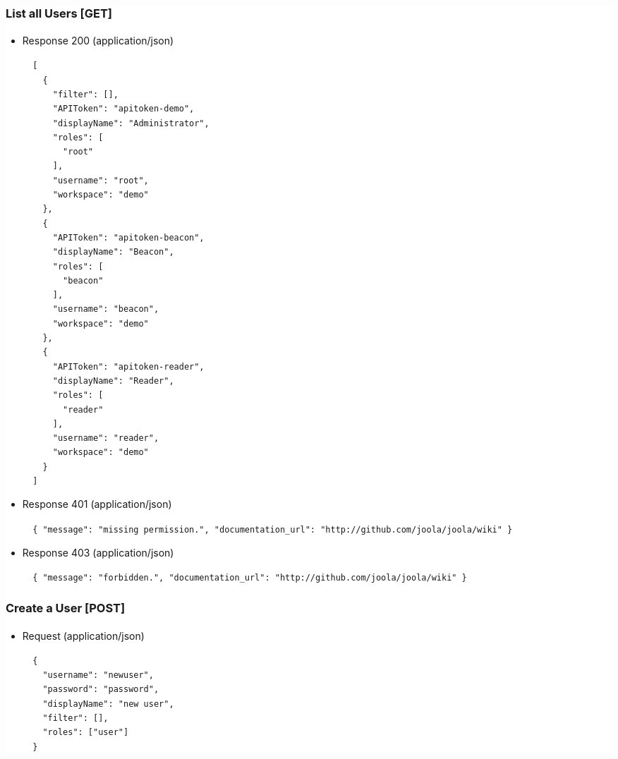### List all Users [GET]
+ Response 200 (application/json)

        [
          {
            "filter": [],
            "APIToken": "apitoken-demo",
            "displayName": "Administrator",
            "roles": [
              "root"
            ],
            "username": "root",
            "workspace": "demo"
          },
          {
            "APIToken": "apitoken-beacon",
            "displayName": "Beacon",
            "roles": [
              "beacon"
            ],
            "username": "beacon",
            "workspace": "demo"
          },
          {
            "APIToken": "apitoken-reader",
            "displayName": "Reader",
            "roles": [
              "reader"
            ],
            "username": "reader",
            "workspace": "demo"
          }
        ]

+ Response 401 (application/json)

        { "message": "missing permission.", "documentation_url": "http://github.com/joola/joola/wiki" }

+ Response 403 (application/json)

        { "message": "forbidden.", "documentation_url": "http://github.com/joola/joola/wiki" }

### Create a User [POST]
+ Request (application/json)

        {
          "username": "newuser",
          "password": "password",
          "displayName": "new user",
          "filter": [],
          "roles": ["user"]
        }
